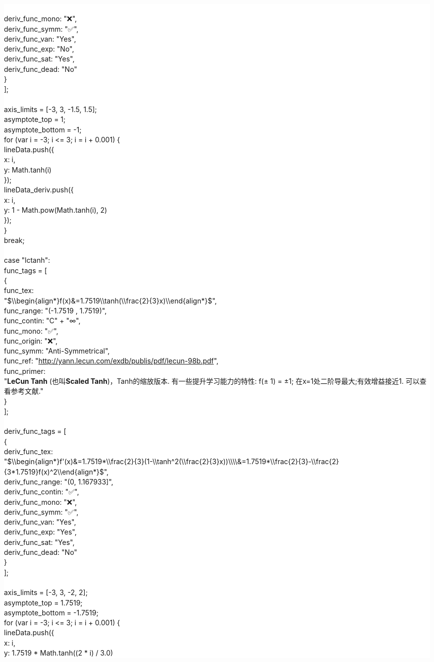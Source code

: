 <br>                deriv_func_mono: "❌",
<br>                deriv_func_symm: "✅",
<br>                deriv_func_van: "Yes",
<br>                deriv_func_exp: "No",
<br>                deriv_func_sat: "Yes",
<br>                deriv_func_dead: "No"
<br>              }
<br>            ];
<br>
<br>            axis_limits = [-3, 3, -1.5, 1.5];
<br>            asymptote_top = 1;
<br>            asymptote_bottom = -1;
<br>            for (var i = -3; i <= 3; i = i + 0.001) {
<br>              lineData.push({
<br>                x: i,
<br>                y: Math.tanh(i)
<br>              });
<br>              lineData_deriv.push({
<br>                x: i,
<br>                y: 1 - Math.pow(Math.tanh(i), 2)
<br>              });
<br>            }
<br>            break;
<br>
<br>          case "lctanh":
<br>            func_tags = [
<br>              {
<br>                func_tex:
<br>                  "$\\begin{align*}f(x)&=1.7519\\tanh(\\frac{2}{3}x)\\end{align*}$",
<br>                func_range: "(-1.7519 , 1.7519)",
<br>                func_contin: "C" + "∞",
<br>                func_mono: "✅",
<br>                func_origin: "❌",
<br>                func_symm: "Anti-Symmetrical",
<br>                func_ref: "http://yann.lecun.com/exdb/publis/pdf/lecun-98b.pdf",
<br>                func_primer:
<br>                  "<b>LeCun Tanh</b> (也叫<b>Scaled Tanh</b>)，Tanh的缩放版本. 有一些提升学习能力的特性: f(± 1) = ±1; 在x=1处二阶导最大;有效增益接近1. 可以查看参考文献."
<br>              }
<br>            ];
<br>
<br>            deriv_func_tags = [
<br>              {
<br>                deriv_func_tex:
<br>                  "$\\begin{align*}f'(x)&=1.7519*\\frac{2}{3}(1-\\tanh^2(\\frac{2}{3}x))\\\\&=1.7519*\\frac{2}{3}-\\frac{2}{3*1.7519}f(x)^2\\end{align*}$",
<br>                deriv_func_range: "(0, 1.167933]",
<br>                deriv_func_contin: "✅",
<br>                deriv_func_mono: "❌",
<br>                deriv_func_symm: "✅",
<br>                deriv_func_van: "Yes",
<br>                deriv_func_exp: "Yes",
<br>                deriv_func_sat: "Yes",
<br>                deriv_func_dead: "No"
<br>              }
<br>            ];
<br>
<br>            axis_limits = [-3, 3, -2, 2];
<br>            asymptote_top = 1.7519;
<br>            asymptote_bottom = -1.7519;
<br>            for (var i = -3; i <= 3; i = i + 0.001) {
<br>              lineData.push({
<br>                x: i,
<br>                y: 1.7519 * Math.tanh((2 * i) / 3.0)